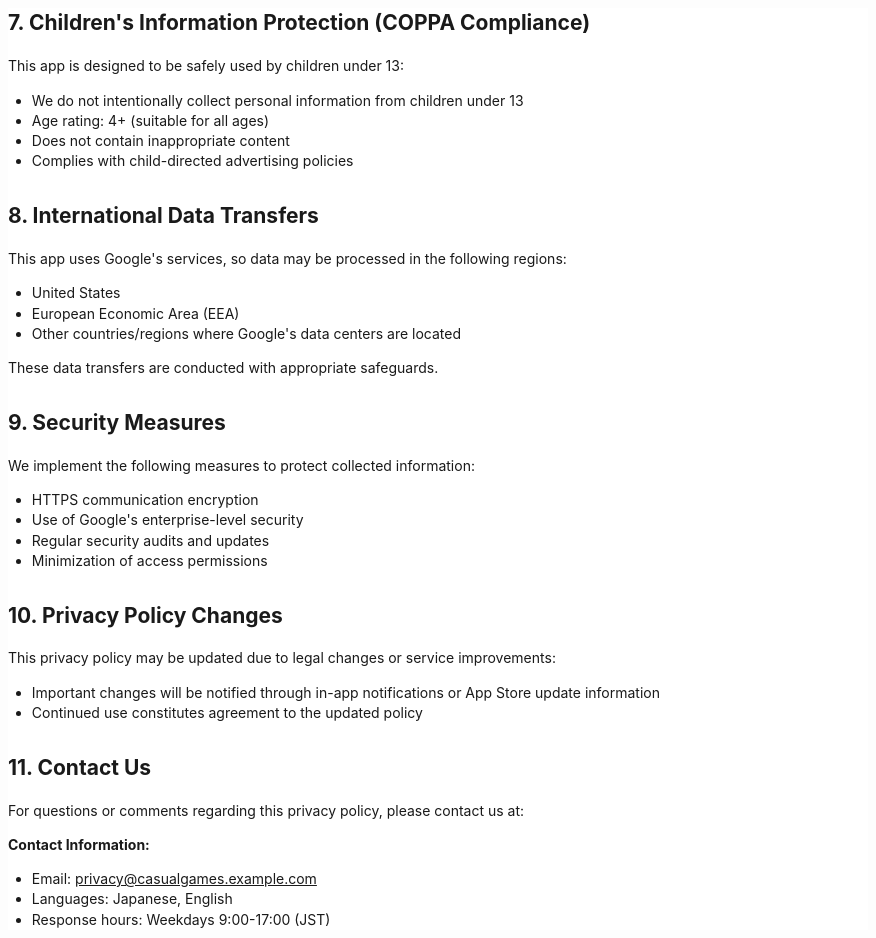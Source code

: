 ## 7. Children's Information Protection (COPPA Compliance)

This app is designed to be safely used by children under 13:

- We do not intentionally collect personal information from children under 13
- Age rating: 4+ (suitable for all ages)
- Does not contain inappropriate content
- Complies with child-directed advertising policies

## 8. International Data Transfers

This app uses Google's services, so data may be processed in the following regions:
- United States
- European Economic Area (EEA)
- Other countries/regions where Google's data centers are located

These data transfers are conducted with appropriate safeguards.

## 9. Security Measures

We implement the following measures to protect collected information:
- HTTPS communication encryption
- Use of Google's enterprise-level security
- Regular security audits and updates
- Minimization of access permissions

## 10. Privacy Policy Changes

This privacy policy may be updated due to legal changes or service improvements:
- Important changes will be notified through in-app notifications or App Store update information
- Continued use constitutes agreement to the updated policy

## 11. Contact Us

For questions or comments regarding this privacy policy, please contact us at:

**Contact Information:**
- Email: privacy@casualgames.example.com
- Languages: Japanese, English
- Response hours: Weekdays 9:00-17:00 (JST)